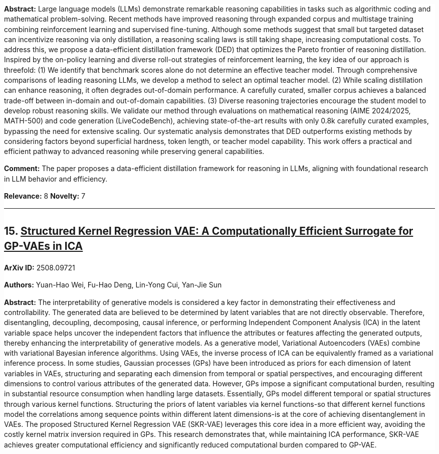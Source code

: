 **Abstract:** Large language models (LLMs) demonstrate remarkable reasoning capabilities in tasks such as algorithmic coding and mathematical problem-solving. Recent methods have improved reasoning through expanded corpus and multistage training combining reinforcement learning and supervised fine-tuning. Although some methods suggest that small but targeted dataset can incentivize reasoning via only distillation, a reasoning scaling laws is still taking shape, increasing computational costs. To address this, we propose a data-efficient distillation framework (DED) that optimizes the Pareto frontier of reasoning distillation. Inspired by the on-policy learning and diverse roll-out strategies of reinforcement learning, the key idea of our approach is threefold: (1) We identify that benchmark scores alone do not determine an effective teacher model. Through comprehensive comparisons of leading reasoning LLMs, we develop a method to select an optimal teacher model. (2) While scaling distillation can enhance reasoning, it often degrades out-of-domain performance. A carefully curated, smaller corpus achieves a balanced trade-off between in-domain and out-of-domain capabilities. (3) Diverse reasoning trajectories encourage the student model to develop robust reasoning skills. We validate our method through evaluations on mathematical reasoning (AIME 2024/2025, MATH-500) and code generation (LiveCodeBench), achieving state-of-the-art results with only 0.8k carefully curated examples, bypassing the need for extensive scaling. Our systematic analysis demonstrates that DED outperforms existing methods by considering factors beyond superficial hardness, token length, or teacher model capability. This work offers a practical and efficient pathway to advanced reasoning while preserving general capabilities.

**Comment:** The paper proposes a data-efficient distillation framework for reasoning in LLMs, aligning with foundational research in LLM behavior and efficiency.

**Relevance:** 8
**Novelty:** 7

---

## 15. [Structured Kernel Regression VAE: A Computationally Efficient Surrogate for GP-VAEs in ICA](https://arxiv.org/abs/2508.09721) <a id="link15"></a>

**ArXiv ID:** 2508.09721

**Authors:** Yuan-Hao Wei, Fu-Hao Deng, Lin-Yong Cui, Yan-Jie Sun

**Abstract:** The interpretability of generative models is considered a key factor in demonstrating their effectiveness and controllability. The generated data are believed to be determined by latent variables that are not directly observable. Therefore, disentangling, decoupling, decomposing, causal inference, or performing Independent Component Analysis (ICA) in the latent variable space helps uncover the independent factors that influence the attributes or features affecting the generated outputs, thereby enhancing the interpretability of generative models. As a generative model, Variational Autoencoders (VAEs) combine with variational Bayesian inference algorithms. Using VAEs, the inverse process of ICA can be equivalently framed as a variational inference process. In some studies, Gaussian processes (GPs) have been introduced as priors for each dimension of latent variables in VAEs, structuring and separating each dimension from temporal or spatial perspectives, and encouraging different dimensions to control various attributes of the generated data. However, GPs impose a significant computational burden, resulting in substantial resource consumption when handling large datasets. Essentially, GPs model different temporal or spatial structures through various kernel functions. Structuring the priors of latent variables via kernel functions-so that different kernel functions model the correlations among sequence points within different latent dimensions-is at the core of achieving disentanglement in VAEs. The proposed Structured Kernel Regression VAE (SKR-VAE) leverages this core idea in a more efficient way, avoiding the costly kernel matrix inversion required in GPs. This research demonstrates that, while maintaining ICA performance, SKR-VAE achieves greater computational efficiency and significantly reduced computational burden compared to GP-VAE.

